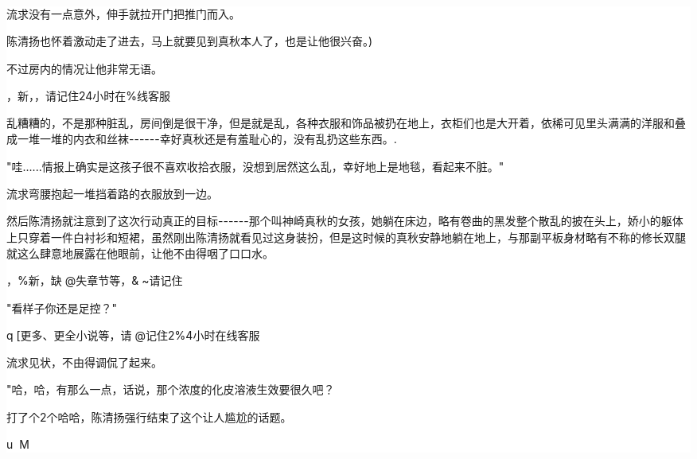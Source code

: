 流求没有一点意外，伸手就拉开门把推门而入。





陈清扬也怀着激动走了进去，马上就要见到真秋本人了，也是让他很兴奋。)





不过房内的情况让他非常无语。



，新，，请记住24小时在%线客服





乱糟糟的，不是那种脏乱，房间倒是很干净，但是就是乱，各种衣服和饰品被扔在地上，衣柜们也是大开着，依稀可见里头满满的洋服和叠成一堆一堆的内衣和丝袜------幸好真秋还是有羞耻心的，没有乱扔这些东西。.





"哇......情报上确实是这孩子很不喜欢收拾衣服，没想到居然这么乱，幸好地上是地毯，看起来不脏。"



流求弯腰抱起一堆挡着路的衣服放到一边。







然后陈清扬就注意到了这次行动真正的目标------那个叫神崎真秋的女孩，她躺在床边，略有卷曲的黑发整个散乱的披在头上，娇小的躯体上只穿着一件白衬衫和短裙，虽然刚出陈清扬就看见过这身装扮，但是这时候的真秋安静地躺在地上，与那副平板身材略有不称的修长双腿就这么肆意地展露在他眼前，让他不由得咽了口口水。



，%新，缺 @失章节等，& ~请记住



"看样子你还是足控？"





q [更多、更全小说等，请 @记住2%4小时在线客服



流求见状，不由得调侃了起来。





"哈，哈，有那么一点，话说，那个浓度的化皮溶液生效要很久吧？





打了个2个哈哈，陈清扬强行结束了这个让人尴尬的话题。

u  M



